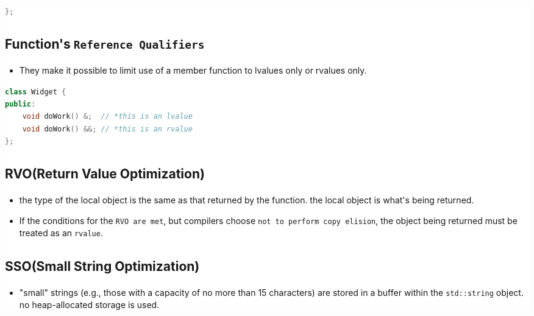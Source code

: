 ```cpp
};
```

## Function's `Reference Qualifiers`

* They make it possible to limit use of a member function to lvalues only or rvalues only.

```cpp
class Widget {
public:
    void doWork() &;  // *this is an lvalue
    void doWork() &&; // *this is an rvalue
};
```

## RVO(Return Value Optimization)

* the type of the local object is the same as that returned by the function.
  the local object is what's being returned.

* If the conditions for the `RVO are met`, but compilers choose `not to perform copy elision`,
  the object being returned must be treated as an `rvalue`.

## SSO(Small String Optimization)

* "small" strings (e.g., those with a capacity of no more than 15 characters)
  are stored in a buffer within the `std::string` object. no heap-allocated storage is used.

